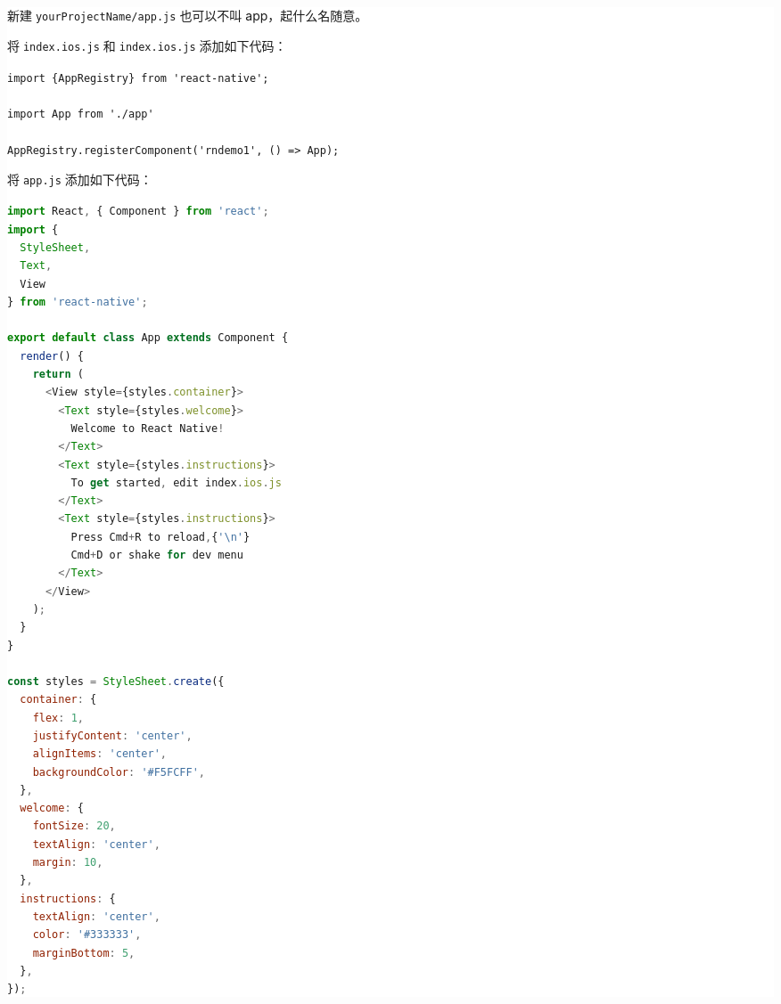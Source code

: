新建 `yourProjectName/app.js` 也可以不叫 app，起什么名随意。

将 `index.ios.js` 和 `index.ios.js` 添加如下代码：
```javasctipt
import {AppRegistry} from 'react-native';

import App from './app'

AppRegistry.registerComponent('rndemo1', () => App);
```

将 `app.js` 添加如下代码：
```javascript
import React, { Component } from 'react';
import {
  StyleSheet,
  Text,
  View
} from 'react-native';

export default class App extends Component {
  render() {
    return (
      <View style={styles.container}>
        <Text style={styles.welcome}>
          Welcome to React Native!
        </Text>
        <Text style={styles.instructions}>
          To get started, edit index.ios.js
        </Text>
        <Text style={styles.instructions}>
          Press Cmd+R to reload,{'\n'}
          Cmd+D or shake for dev menu
        </Text>
      </View>
    );
  }
}

const styles = StyleSheet.create({
  container: {
    flex: 1,
    justifyContent: 'center',
    alignItems: 'center',
    backgroundColor: '#F5FCFF',
  },
  welcome: {
    fontSize: 20,
    textAlign: 'center',
    margin: 10,
  },
  instructions: {
    textAlign: 'center',
    color: '#333333',
    marginBottom: 5,
  },
});

```
